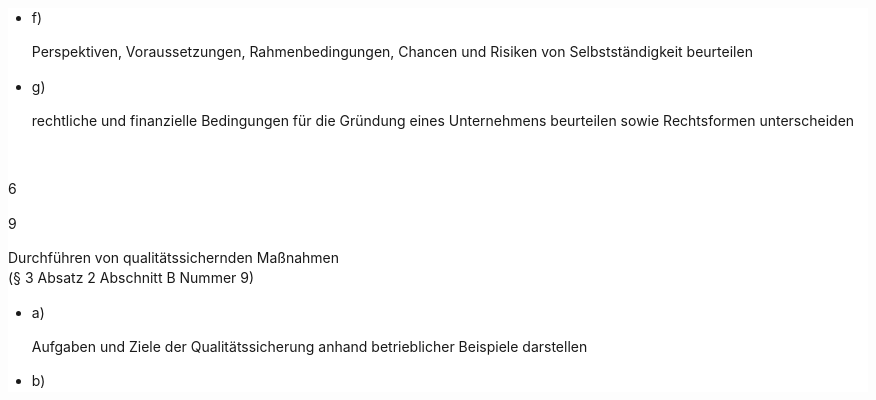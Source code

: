   - f)
    
    <div style="">
    
    Perspektiven, Voraussetzungen, Rahmenbedingungen, Chancen und
    Risiken von Selbstständigkeit beurteilen
    
    </div>

  - g)
    
    <div style="">
    
    rechtliche und finanzielle Bedingungen für die Gründung eines
    Unternehmens beurteilen sowie Rechtsformen unterscheiden
    
    </div>

</td>

<td style="border-right: 0.5pt solid ; border-bottom: 0.5pt solid ; " align="left" valign="top" charoff="50">

 

</td>

<td style="border-bottom: 0.5pt solid ; " align="center" valign="middle" charoff="50">

6

</td>

</tr>

<tr>

<td style="border-right: 0.5pt solid ; " rowspan="2" align="left" valign="top" charoff="50">

9

</td>

<td style="border-right: 0.5pt solid ; " rowspan="2" align="left" valign="top" charoff="50">

Durchführen von qualitätssichernden Maßnahmen  
(§ 3 Absatz 2 Abschnitt B Nummer 9)

</td>

<td style="border-right: 0.5pt solid ; border-bottom: 0.5pt solid ; " align="left" valign="top" charoff="50">

  - a)
    
    <div style="">
    
    Aufgaben und Ziele der Qualitätssicherung anhand betrieblicher
    Beispiele darstellen
    
    </div>

  - b)
    
    <div style="">
    